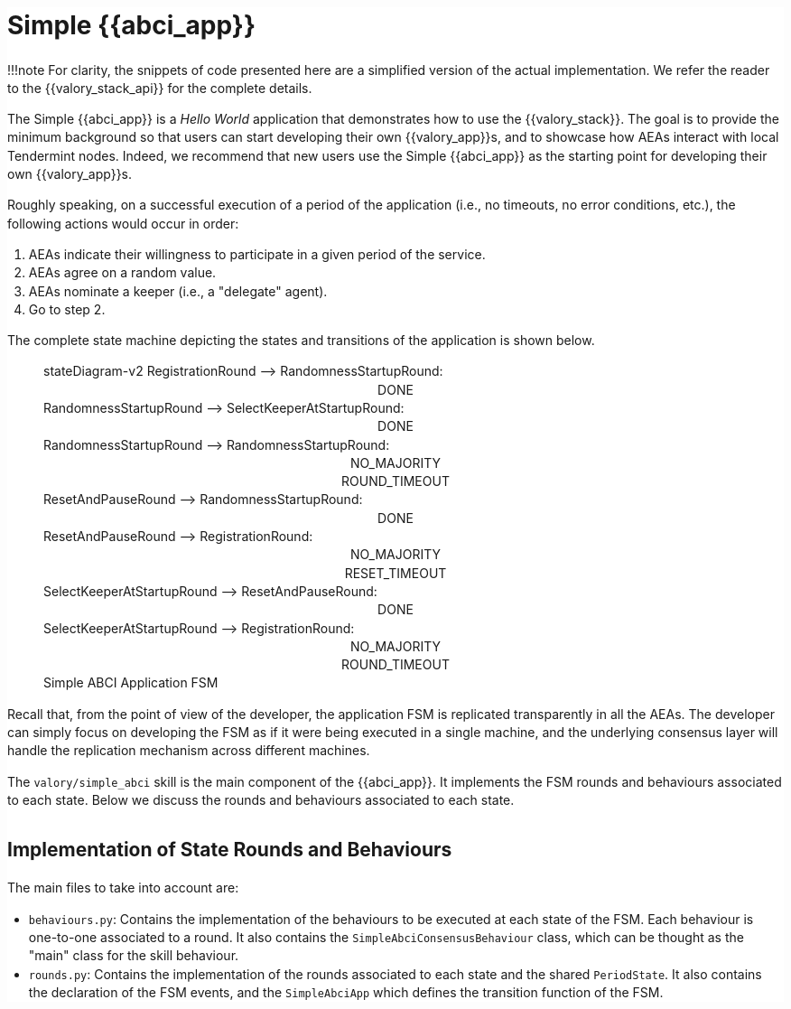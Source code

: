 # Simple {{abci_app}}

!!!note
    For clarity, the snippets of code presented here are a simplified version of the actual
    implementation. We refer the reader to the {{valory_stack_api}} for the complete details.

The Simple {{abci_app}} is a _Hello World_ application that demonstrates how to use the {{valory_stack}}. The goal is to provide the minimum background so that users can start developing their own {{valory_app}}s, and to showcase how AEAs interact with local Tendermint nodes. Indeed, we recommend that new users use the Simple {{abci_app}} as the starting point for developing their own {{valory_app}}s.

Roughly speaking, on a successful execution of a period of the application (i.e., no timeouts, no error conditions, etc.), the following actions would occur in order:

1. AEAs indicate their willingness to participate in a given period of the service.
2. AEAs agree on a random value.
3. AEAs nominate a keeper (i.e., a "delegate" agent).
4. Go to step 2.

The complete state machine depicting the states and transitions of the application is shown below.

<figure markdown>
<div class="mermaid">
stateDiagram-v2
    RegistrationRound --> RandomnessStartupRound: <center>DONE</center>
    RandomnessStartupRound --> SelectKeeperAtStartupRound: <center>DONE</center>
    RandomnessStartupRound --> RandomnessStartupRound: <center>NO_MAJORITY<br />ROUND_TIMEOUT</center>
    ResetAndPauseRound --> RandomnessStartupRound: <center>DONE</center>
    ResetAndPauseRound --> RegistrationRound: <center>NO_MAJORITY<br />RESET_TIMEOUT</center>
    SelectKeeperAtStartupRound --> ResetAndPauseRound: <center>DONE</center>
    SelectKeeperAtStartupRound --> RegistrationRound: <center>NO_MAJORITY<br />ROUND_TIMEOUT</center>
</div>
<figcaption>Simple ABCI Application FSM</figcaption>
</figure>

Recall that, from the point of view of the developer, the application FSM is replicated transparently in all the AEAs. The developer can simply focus on developing the FSM as if it were being executed in a single machine, and the underlying consensus layer will handle the replication mechanism across different machines.

The `valory/simple_abci` skill is the main component of the {{abci_app}}. It implements the FSM rounds and behaviours associated to each state. Below we discuss the rounds and behaviours associated to each state.

## Implementation of State Rounds and Behaviours

The main files to take into account are:

- `behaviours.py`: Contains the implementation of the behaviours to be executed at each state of the FSM. Each behaviour is one-to-one associated to a round. It also contains the `SimpleAbciConsensusBehaviour` class, which can be thought as the "main" class for the skill behaviour.
- `rounds.py`: Contains the implementation of the rounds associated to each state and the shared `PeriodState`. It also contains the declaration of the FSM events, and the `SimpleAbciApp` which defines the transition function of the FSM.
